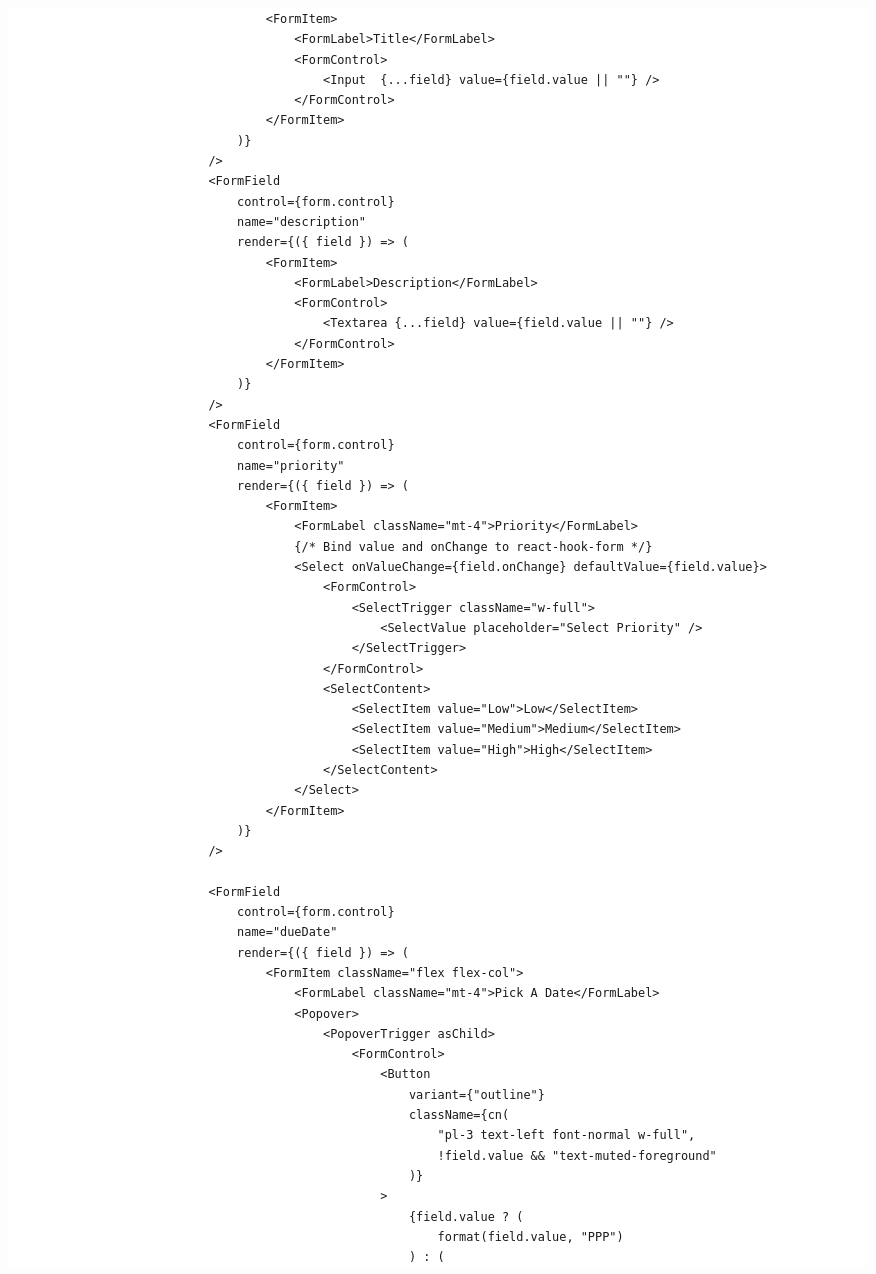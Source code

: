 ```tsx
                                    <FormItem>
                                        <FormLabel>Title</FormLabel>
                                        <FormControl>
                                            <Input  {...field} value={field.value || ""} />
                                        </FormControl>
                                    </FormItem>
                                )}
                            />
                            <FormField
                                control={form.control}
                                name="description"
                                render={({ field }) => (
                                    <FormItem>
                                        <FormLabel>Description</FormLabel>
                                        <FormControl>
                                            <Textarea {...field} value={field.value || ""} />
                                        </FormControl>
                                    </FormItem>
                                )}
                            />
                            <FormField
                                control={form.control}
                                name="priority"
                                render={({ field }) => (
                                    <FormItem>
                                        <FormLabel className="mt-4">Priority</FormLabel>
                                        {/* Bind value and onChange to react-hook-form */}
                                        <Select onValueChange={field.onChange} defaultValue={field.value}>
                                            <FormControl>
                                                <SelectTrigger className="w-full">
                                                    <SelectValue placeholder="Select Priority" />
                                                </SelectTrigger>
                                            </FormControl>
                                            <SelectContent>
                                                <SelectItem value="Low">Low</SelectItem>
                                                <SelectItem value="Medium">Medium</SelectItem>
                                                <SelectItem value="High">High</SelectItem>
                                            </SelectContent>
                                        </Select>
                                    </FormItem>
                                )}
                            />

                            <FormField
                                control={form.control}
                                name="dueDate"
                                render={({ field }) => (
                                    <FormItem className="flex flex-col">
                                        <FormLabel className="mt-4">Pick A Date</FormLabel>
                                        <Popover>
                                            <PopoverTrigger asChild>
                                                <FormControl>
                                                    <Button
                                                        variant={"outline"}
                                                        className={cn(
                                                            "pl-3 text-left font-normal w-full",
                                                            !field.value && "text-muted-foreground"
                                                        )}
                                                    >
                                                        {field.value ? (
                                                            format(field.value, "PPP")
                                                        ) : (
```